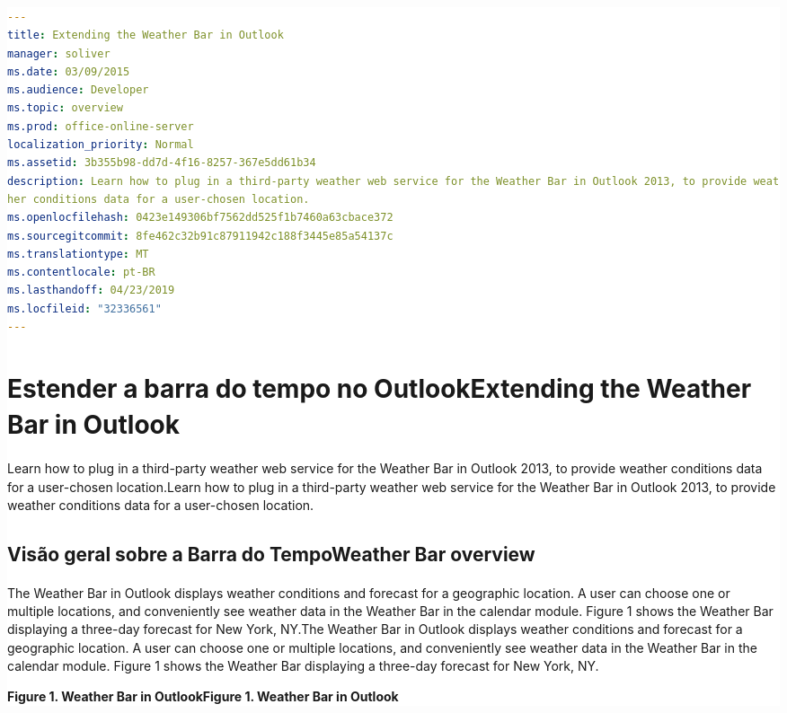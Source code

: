 ```yaml
---
title: Extending the Weather Bar in Outlook
manager: soliver
ms.date: 03/09/2015
ms.audience: Developer
ms.topic: overview
ms.prod: office-online-server
localization_priority: Normal
ms.assetid: 3b355b98-dd7d-4f16-8257-367e5dd61b34
description: Learn how to plug in a third-party weather web service for the Weather Bar in Outlook 2013, to provide weather conditions data for a user-chosen location.
ms.openlocfilehash: 0423e149306bf7562dd525f1b7460a63cbace372
ms.sourcegitcommit: 8fe462c32b91c87911942c188f3445e85a54137c
ms.translationtype: MT
ms.contentlocale: pt-BR
ms.lasthandoff: 04/23/2019
ms.locfileid: "32336561"
---
```

# <a name="extending-the-weather-bar-in-outlook"></a><span data-ttu-id="8a187-103">Estender a barra do tempo no Outlook</span><span class="sxs-lookup"><span data-stu-id="8a187-103">Extending the Weather Bar in Outlook</span></span>

<span data-ttu-id="8a187-104">Learn how to plug in a third-party weather web service for the Weather Bar in Outlook 2013, to provide weather conditions data for a user-chosen location.</span><span class="sxs-lookup"><span data-stu-id="8a187-104">Learn how to plug in a third-party weather web service for the Weather Bar in Outlook 2013, to provide weather conditions data for a user-chosen location.</span></span>
  
## <a name="weather-bar-overview"></a><span data-ttu-id="8a187-105">Visão geral sobre a Barra do Tempo</span><span class="sxs-lookup"><span data-stu-id="8a187-105">Weather Bar overview</span></span>
<span data-ttu-id="8a187-106"><a name="ol15_weatherbar_overview"> </a></span><span class="sxs-lookup"><span data-stu-id="8a187-106"><a name="ol15_weatherbar_overview"> </a></span></span>

<span data-ttu-id="8a187-p101">The Weather Bar in Outlook displays weather conditions and forecast for a geographic location. A user can choose one or multiple locations, and conveniently see weather data in the Weather Bar in the calendar module. Figure 1 shows the Weather Bar displaying a three-day forecast for New York, NY.</span><span class="sxs-lookup"><span data-stu-id="8a187-p101">The Weather Bar in Outlook displays weather conditions and forecast for a geographic location. A user can choose one or multiple locations, and conveniently see weather data in the Weather Bar in the calendar module. Figure 1 shows the Weather Bar displaying a three-day forecast for New York, NY.</span></span> 
  
<span data-ttu-id="8a187-110">**Figure 1. Weather Bar in Outlook**</span><span class="sxs-lookup"><span data-stu-id="8a187-110">**Figure 1. Weather Bar in Outlook**</span></span>
